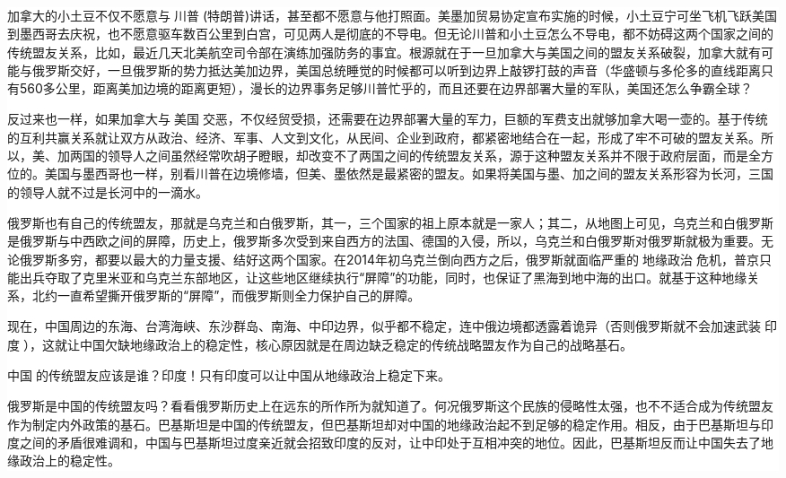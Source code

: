 
  </div>
 </div>
 <p>
  加拿大的小土豆不仅不愿意与
  <span href="https://www.secretchina.com/news/gb/tag/川普" target="_blank">
   川普
  </span>
  (特朗普)讲话，甚至都不愿意与他打照面。美墨加贸易协定宣布实施的时候，小土豆宁可坐飞机飞跃美国到墨西哥去庆祝，也不愿意驱车数百公里到白宫，可见两人是彻底的不导电。但无论川普和小土豆怎么不导电，都不妨碍这两个国家之间的传统盟友关系，比如，最近几天北美航空司令部在演练加强防务的事宜。根源就在于一旦加拿大与美国之间的盟友关系破裂，加拿大就有可能与俄罗斯交好，一旦俄罗斯的势力抵达美加边界，美国总统睡觉的时候都可以听到边界上敲锣打鼓的声音（华盛顿与多伦多的直线距离只有560多公里，距离美加边境的距离更短），漫长的边界事务足够川普忙乎的，而且还要在边界部署大量的军队，美国还怎么争霸全球？
  <span id="hideid" name="hideid" style="color:red;display:none;">
   <span href="https://www.secretchina.com">
   </span>
  </span>
 </p>
 <p>
  反过来也一样，如果加拿大与
  <span href="https://www.secretchina.com/news/gb/tag/美国" target="_blank">
   美国
  </span>
  交恶，不仅经贸受损，还需要在边界部署大量的军力，巨额的军费支出就够加拿大喝一壶的。基于传统的互利共赢关系就让双方从政治、经济、军事、人文到文化，从民间、企业到政府，都紧密地结合在一起，形成了牢不可破的盟友关系。所以，美、加两国的领导人之间虽然经常吹胡子瞪眼，却改变不了两国之间的传统盟友关系，源于这种盟友关系并不限于政府层面，而是全方位的。美国与墨西哥也一样，别看川普在边境修墙，但美、墨依然是最紧密的盟友。如果将美国与墨、加之间的盟友关系形容为长河，三国的领导人就不过是长河中的一滴水。
 </p>
 <p>
  俄罗斯也有自己的传统盟友，那就是乌克兰和白俄罗斯，其一，三个国家的祖上原本就是一家人；其二，从地图上可见，乌克兰和白俄罗斯是俄罗斯与中西欧之间的屏障，历史上，俄罗斯多次受到来自西方的法国、德国的入侵，所以，乌克兰和白俄罗斯对俄罗斯就极为重要。无论俄罗斯多穷，都要以最大的力量支援、结好这两个国家。在2014年初乌克兰倒向西方之后，俄罗斯就面临严重的
  <span href="https://www.secretchina.com/news/gb/tag/地缘政治" target="_blank">
   地缘政治
  </span>
  危机，普京只能出兵夺取了克里米亚和乌克兰东部地区，让这些地区继续执行“屏障”的功能，同时，也保证了黑海到地中海的出口。就基于这种地缘关系，北约一直希望撕开俄罗斯的“屏障”，而俄罗斯则全力保护自己的屏障。
 </p>
 <p>
  现在，中国周边的东海、台湾海峡、东沙群岛、南海、中印边界，似乎都不稳定，连中俄边境都透露着诡异（否则俄罗斯就不会加速武装
  <span href="https://www.secretchina.com/news/gb/tag/印度" target="_blank">
   印度
  </span>
  ），这就让中国欠缺地缘政治上的稳定性，核心原因就是在周边缺乏稳定的传统战略盟友作为自己的战略基石。
 </p>
 <p>
  <span href="https://www.secretchina.com" target="_blank">
   中国
  </span>
  的传统盟友应该是谁？印度！只有印度可以让中国从地缘政治上稳定下来。
 </p>
 <p>
  俄罗斯是中国的传统盟友吗？看看俄罗斯历史上在远东的所作所为就知道了。何况俄罗斯这个民族的侵略性太强，也不不适合成为传统盟友作为制定内外政策的基石。巴基斯坦是中国的传统盟友，但巴基斯坦却对中国的地缘政治起不到足够的稳定作用。相反，由于巴基斯坦与印度之间的矛盾很难调和，中国与巴基斯坦过度亲近就会招致印度的反对，让中印处于互相冲突的地位。因此，巴基斯坦反而让中国失去了地缘政治上的稳定性。
 </p>
 <center>
  <div style="max-width: 632px;height:180px; display: none; text-align: center; margin: 0 auto; overflow: hidden;overflow-x: hidden;">
   <div id="taboola-midarticle-thumbnails" style="max-width: 632px;height:180px;overflow: hidden;overflow-x: hidden;">
   </div>
  </div>
  <div>
   <center>
    <div id="div-gpt-ad-1589559869784-0">
    </div>
   </center>
  </div>